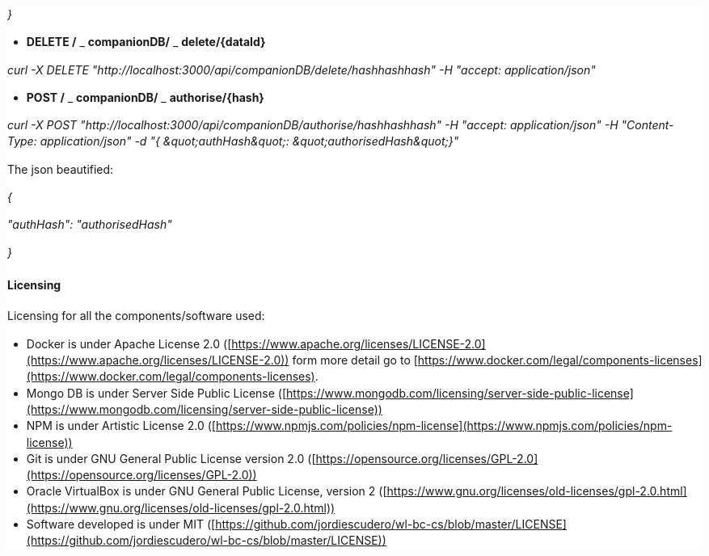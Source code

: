 _}_

- **DELETE /** _ **companionDB/** _ **delete/{dataId}**

_curl -X DELETE &quot;http://localhost:3000/api/companionDB/delete/hashhashhash&quot; -H &quot;accept: application/json&quot;_

- **POST /** _ **companionDB/** _ **authorise/{hash}**

_curl -X POST &quot;http://localhost:3000/api/companionDB/authorise/hashhashhash&quot; -H &quot;accept: application/json&quot; -H &quot;Content-Type: application/json&quot; -d &quot;{ \&quot;authHash\&quot;: \&quot;authorisedHash\&quot;}&quot;_

The json beautified:

_{_

_&quot;authHash&quot;: &quot;authorisedHash&quot;_

_}_

#### Licensing

Licensing for all the components/software used:

- Docker is under Apache License 2.0 ([https://www.apache.org/licenses/LICENSE-2.0](https://www.apache.org/licenses/LICENSE-2.0)) form more detail go to [https://www.docker.com/legal/components-licenses](https://www.docker.com/legal/components-licenses).
- Mongo DB is under Server Side Public License ([https://www.mongodb.com/licensing/server-side-public-license](https://www.mongodb.com/licensing/server-side-public-license))
- NPM is under Artistic License 2.0 ([https://www.npmjs.com/policies/npm-license](https://www.npmjs.com/policies/npm-license))
- Git is under GNU General Public License version 2.0 ([https://opensource.org/licenses/GPL-2.0](https://opensource.org/licenses/GPL-2.0))
- Oracle VirtualBox is under GNU General Public License, version 2 ([https://www.gnu.org/licenses/old-licenses/gpl-2.0.html](https://www.gnu.org/licenses/old-licenses/gpl-2.0.html))
- Software developed is under MIT ([https://github.com/jordiescudero/wl-bc-cs/blob/master/LICENSE](https://github.com/jordiescudero/wl-bc-cs/blob/master/LICENSE))


